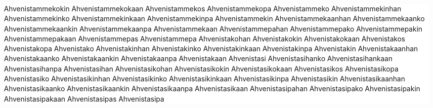 Ahvenistammekokin
Ahvenistammekokaan
Ahvenistammekos
Ahvenistammekopa
Ahvenistammeko
Ahvenistammekinhan
Ahvenistammekinko
Ahvenistammekinkaan
Ahvenistammekinpa
Ahvenistammekin
Ahvenistammekaanhan
Ahvenistammekaanko
Ahvenistammekaankin
Ahvenistammekaanpa
Ahvenistammekaan
Ahvenistammepahan
Ahvenistammepako
Ahvenistammepakin
Ahvenistammepakaan
Ahvenistammepas
Ahvenistammepa
Ahvenistakohan
Ahvenistakokin
Ahvenistakokaan
Ahvenistakos
Ahvenistakopa
Ahvenistako
Ahvenistakinhan
Ahvenistakinko
Ahvenistakinkaan
Ahvenistakinpa
Ahvenistakin
Ahvenistakaanhan
Ahvenistakaanko
Ahvenistakaankin
Ahvenistakaanpa
Ahvenistakaan
Ahvenistasi
Ahvenistasihanko
Ahvenistasihankaan
Ahvenistasihanpa
Ahvenistasihan
Ahvenistasikohan
Ahvenistasikokin
Ahvenistasikokaan
Ahvenistasikos
Ahvenistasikopa
Ahvenistasiko
Ahvenistasikinhan
Ahvenistasikinko
Ahvenistasikinkaan
Ahvenistasikinpa
Ahvenistasikin
Ahvenistasikaanhan
Ahvenistasikaanko
Ahvenistasikaankin
Ahvenistasikaanpa
Ahvenistasikaan
Ahvenistasipahan
Ahvenistasipako
Ahvenistasipakin
Ahvenistasipakaan
Ahvenistasipas
Ahvenistasipa